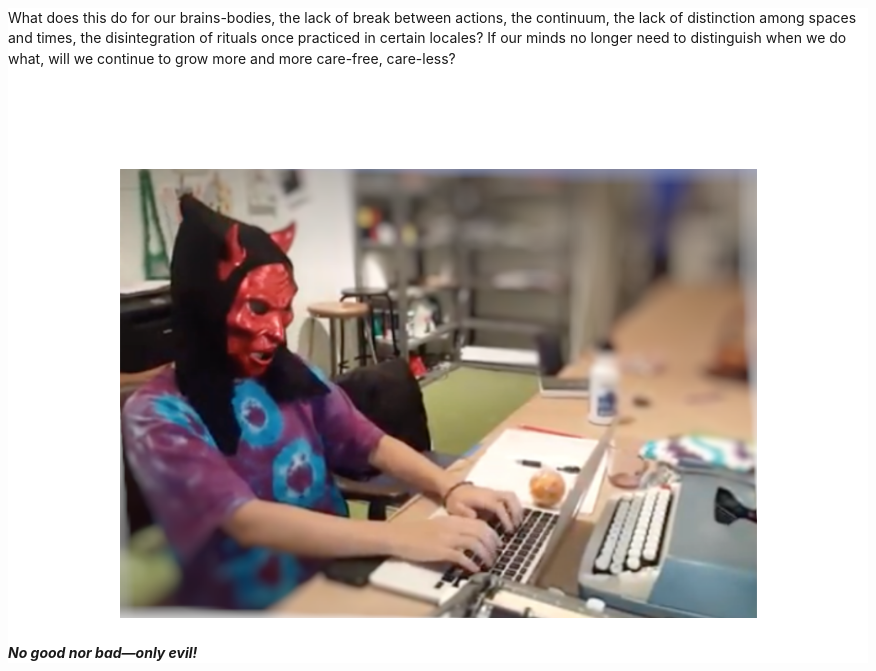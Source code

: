 What does this do for our brains-bodies, the lack of break between actions, the continuum, the lack of distinction among spaces and times, the disintegration of rituals once practiced in certain locales? If our minds no longer need to distinguish  when we do what, will we continue to grow more and more care-free, care-less?

<div style="max-width: 637px; margin: 100px auto 0;">
    <img src="artwork/image9.png" alt="A person with a devil mask on working at a computer." />
</div>

##### No good nor bad—only evil!


<div style="max-width: 350px; margin: 100px auto 0;">